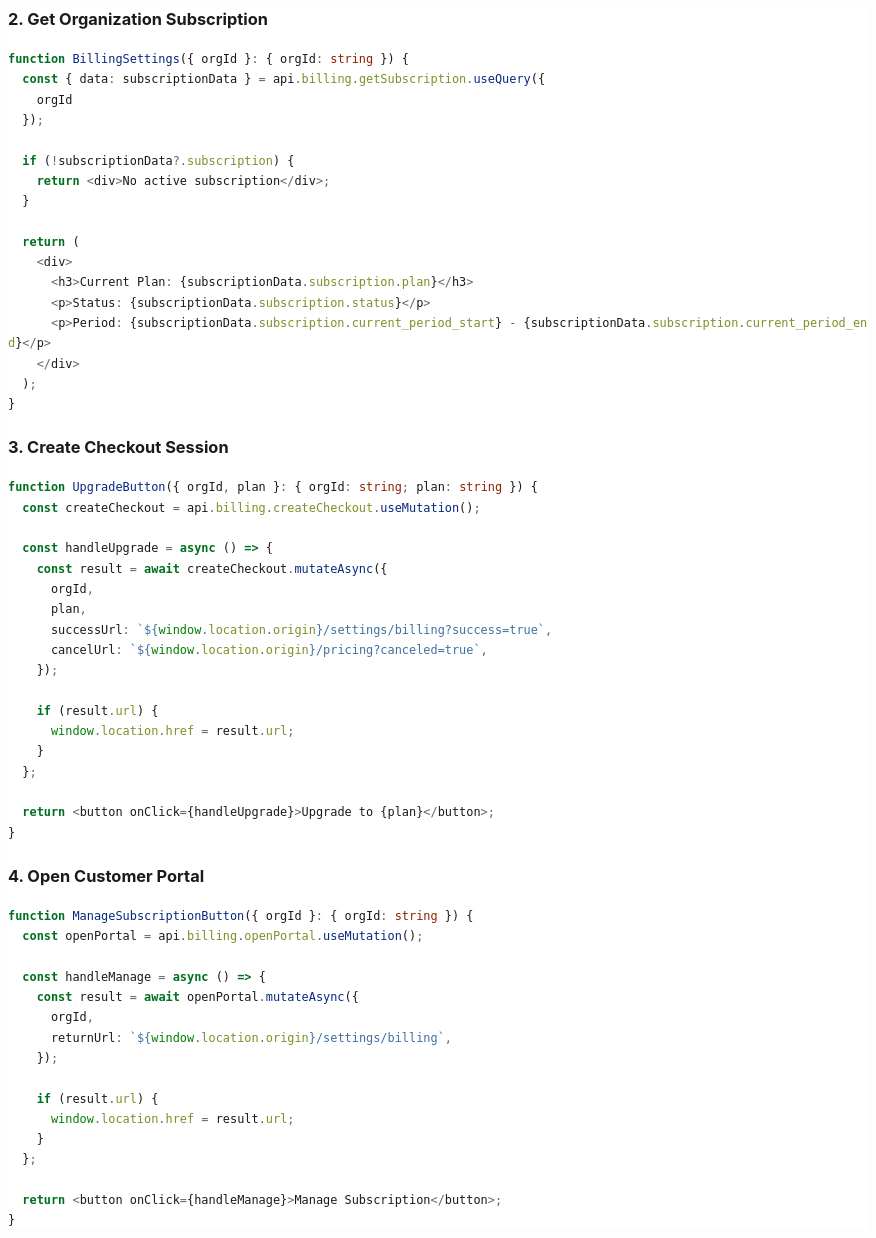 ### 2. Get Organization Subscription

```typescript
function BillingSettings({ orgId }: { orgId: string }) {
  const { data: subscriptionData } = api.billing.getSubscription.useQuery({ 
    orgId 
  });
  
  if (!subscriptionData?.subscription) {
    return <div>No active subscription</div>;
  }
  
  return (
    <div>
      <h3>Current Plan: {subscriptionData.subscription.plan}</h3>
      <p>Status: {subscriptionData.subscription.status}</p>
      <p>Period: {subscriptionData.subscription.current_period_start} - {subscriptionData.subscription.current_period_end}</p>
    </div>
  );
}
```

### 3. Create Checkout Session

```typescript
function UpgradeButton({ orgId, plan }: { orgId: string; plan: string }) {
  const createCheckout = api.billing.createCheckout.useMutation();
  
  const handleUpgrade = async () => {
    const result = await createCheckout.mutateAsync({
      orgId,
      plan,
      successUrl: `${window.location.origin}/settings/billing?success=true`,
      cancelUrl: `${window.location.origin}/pricing?canceled=true`,
    });
    
    if (result.url) {
      window.location.href = result.url;
    }
  };
  
  return <button onClick={handleUpgrade}>Upgrade to {plan}</button>;
}
```

### 4. Open Customer Portal

```typescript
function ManageSubscriptionButton({ orgId }: { orgId: string }) {
  const openPortal = api.billing.openPortal.useMutation();
  
  const handleManage = async () => {
    const result = await openPortal.mutateAsync({
      orgId,
      returnUrl: `${window.location.origin}/settings/billing`,
    });
    
    if (result.url) {
      window.location.href = result.url;
    }
  };
  
  return <button onClick={handleManage}>Manage Subscription</button>;
}
```